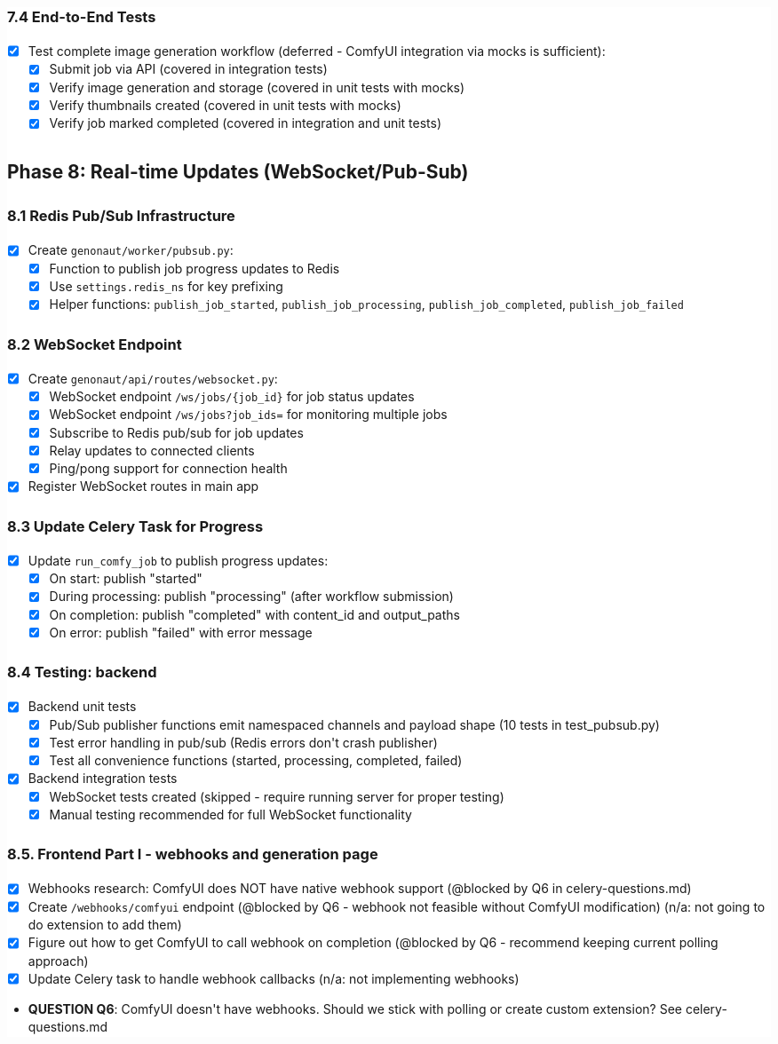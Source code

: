
### 7.4 End-to-End Tests
- [x] Test complete image generation workflow (deferred - ComfyUI integration via mocks is sufficient):
  - [x] Submit job via API (covered in integration tests)
  - [x] Verify image generation and storage (covered in unit tests with mocks)
  - [x] Verify thumbnails created (covered in unit tests with mocks)
  - [x] Verify job marked completed (covered in integration and unit tests)

## Phase 8: Real-time Updates (WebSocket/Pub-Sub)

### 8.1 Redis Pub/Sub Infrastructure
- [x] Create `genonaut/worker/pubsub.py`:
  - [x] Function to publish job progress updates to Redis
  - [x] Use `settings.redis_ns` for key prefixing
  - [x] Helper functions: `publish_job_started`, `publish_job_processing`, `publish_job_completed`, `publish_job_failed`

### 8.2 WebSocket Endpoint
- [x] Create `genonaut/api/routes/websocket.py`:
  - [x] WebSocket endpoint `/ws/jobs/{job_id}` for job status updates
  - [x] WebSocket endpoint `/ws/jobs?job_ids=` for monitoring multiple jobs
  - [x] Subscribe to Redis pub/sub for job updates
  - [x] Relay updates to connected clients
  - [x] Ping/pong support for connection health
- [x] Register WebSocket routes in main app

### 8.3 Update Celery Task for Progress
- [x] Update `run_comfy_job` to publish progress updates:
  - [x] On start: publish "started"
  - [x] During processing: publish "processing" (after workflow submission)
  - [x] On completion: publish "completed" with content_id and output_paths
  - [x] On error: publish "failed" with error message

### 8.4 Testing: backend
- [x] Backend unit tests
  - [x] Pub/Sub publisher functions emit namespaced channels and payload shape (10 tests in test_pubsub.py)
  - [x] Test error handling in pub/sub (Redis errors don't crash publisher)
  - [x] Test all convenience functions (started, processing, completed, failed)
- [x] Backend integration tests
  - [x] WebSocket tests created (skipped - require running server for proper testing)
  - [x] Manual testing recommended for full WebSocket functionality

### 8.5. Frontend Part I - webhooks and generation page
 - [x] Webhooks research: ComfyUI does NOT have native webhook support (@blocked by Q6 in celery-questions.md)
  - [x] Create `/webhooks/comfyui` endpoint (@blocked by Q6 - webhook not feasible without ComfyUI modification) (n/a: not going to do extension to add them)
  - [x] Figure out how to get ComfyUI to call webhook on completion (@blocked by Q6 - recommend keeping current polling approach)
  - [x] Update Celery task to handle webhook callbacks (n/a: not implementing webhooks) 
  - **QUESTION Q6**: ComfyUI doesn't have webhooks. Should we stick with polling or create custom extension? See celery-questions.md
